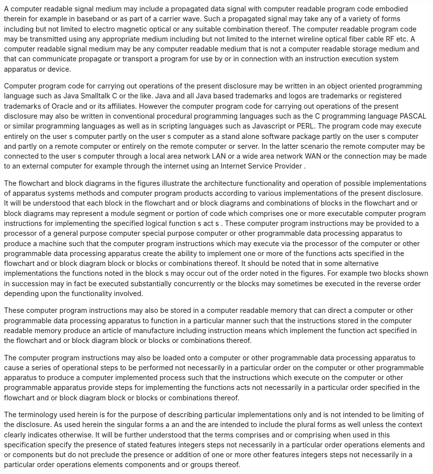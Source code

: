 A computer readable signal medium may include a propagated data signal with computer readable program code embodied therein for example in baseband or as part of a carrier wave. Such a propagated signal may take any of a variety of forms including but not limited to electro magnetic optical or any suitable combination thereof. The computer readable program code may be transmitted using any appropriate medium including but not limited to the internet wireline optical fiber cable RF etc. A computer readable signal medium may be any computer readable medium that is not a computer readable storage medium and that can communicate propagate or transport a program for use by or in connection with an instruction execution system apparatus or device.

Computer program code for carrying out operations of the present disclosure may be written in an object oriented programming language such as Java Smalltalk C or the like. Java and all Java based trademarks and logos are trademarks or registered trademarks of Oracle and or its affiliates. However the computer program code for carrying out operations of the present disclosure may also be written in conventional procedural programming languages such as the C programming language PASCAL or similar programming languages as well as in scripting languages such as Javascript or PERL. The program code may execute entirely on the user s computer partly on the user s computer as a stand alone software package partly on the user s computer and partly on a remote computer or entirely on the remote computer or server. In the latter scenario the remote computer may be connected to the user s computer through a local area network LAN or a wide area network WAN or the connection may be made to an external computer for example through the internet using an Internet Service Provider .

The flowchart and block diagrams in the figures illustrate the architecture functionality and operation of possible implementations of apparatus systems methods and computer program products according to various implementations of the present disclosure. It will be understood that each block in the flowchart and or block diagrams and combinations of blocks in the flowchart and or block diagrams may represent a module segment or portion of code which comprises one or more executable computer program instructions for implementing the specified logical function s act s . These computer program instructions may be provided to a processor of a general purpose computer special purpose computer or other programmable data processing apparatus to produce a machine such that the computer program instructions which may execute via the processor of the computer or other programmable data processing apparatus create the ability to implement one or more of the functions acts specified in the flowchart and or block diagram block or blocks or combinations thereof. It should be noted that in some alternative implementations the functions noted in the block s may occur out of the order noted in the figures. For example two blocks shown in succession may in fact be executed substantially concurrently or the blocks may sometimes be executed in the reverse order depending upon the functionality involved.

These computer program instructions may also be stored in a computer readable memory that can direct a computer or other programmable data processing apparatus to function in a particular manner such that the instructions stored in the computer readable memory produce an article of manufacture including instruction means which implement the function act specified in the flowchart and or block diagram block or blocks or combinations thereof.

The computer program instructions may also be loaded onto a computer or other programmable data processing apparatus to cause a series of operational steps to be performed not necessarily in a particular order on the computer or other programmable apparatus to produce a computer implemented process such that the instructions which execute on the computer or other programmable apparatus provide steps for implementing the functions acts not necessarily in a particular order specified in the flowchart and or block diagram block or blocks or combinations thereof.

The terminology used herein is for the purpose of describing particular implementations only and is not intended to be limiting of the disclosure. As used herein the singular forms a an and the are intended to include the plural forms as well unless the context clearly indicates otherwise. It will be further understood that the terms comprises and or comprising when used in this specification specify the presence of stated features integers steps not necessarily in a particular order operations elements and or components but do not preclude the presence or addition of one or more other features integers steps not necessarily in a particular order operations elements components and or groups thereof.
